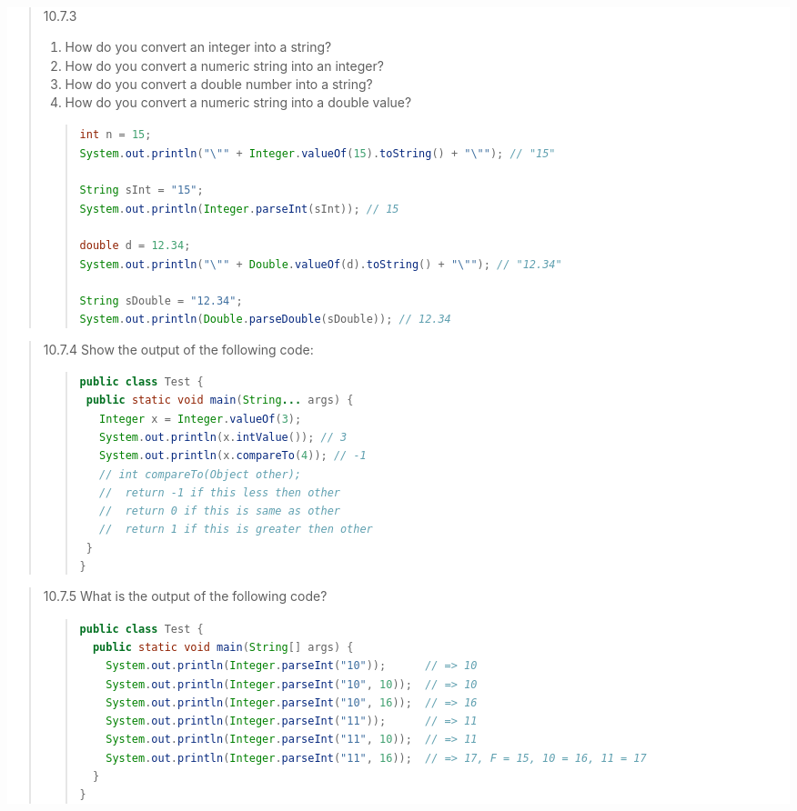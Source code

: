 > > ```

> 10.7.3
>
> 1. How do you convert an integer into a string?
> 2. How do you convert a numeric string into an integer?
> 3. How do you convert a double number into a string?
> 4. How do you convert a numeric string into a double value?
>
> > ```java
> > int n = 15;
> > System.out.println("\"" + Integer.valueOf(15).toString() + "\""); // "15"
> >
> > String sInt = "15";
> > System.out.println(Integer.parseInt(sInt)); // 15
> >
> > double d = 12.34;
> > System.out.println("\"" + Double.valueOf(d).toString() + "\""); // "12.34"
> >
> > String sDouble = "12.34";
> > System.out.println(Double.parseDouble(sDouble)); // 12.34
> > ```

> 10.7.4 Show the output of the following code:
>
> > ```java
> > public class Test {
> >  public static void main(String... args) {
> >    Integer x = Integer.valueOf(3);
> >    System.out.println(x.intValue()); // 3
> >    System.out.println(x.compareTo(4)); // -1
> >    // int compareTo(Object other);
> >    //  return -1 if this less then other
> >    //  return 0 if this is same as other
> >    //  return 1 if this is greater then other
> >  }
> > }
> > ```

> 10.7.5 What is the output of the following code?
>
> > ```java
> > public class Test {
> >   public static void main(String[] args) {
> >     System.out.println(Integer.parseInt("10"));      // => 10
> >     System.out.println(Integer.parseInt("10", 10));  // => 10
> >     System.out.println(Integer.parseInt("10", 16));  // => 16
> >     System.out.println(Integer.parseInt("11"));      // => 11
> >     System.out.println(Integer.parseInt("11", 10));  // => 11
> >     System.out.println(Integer.parseInt("11", 16));  // => 17, F = 15, 10 = 16, 11 = 17
> >   }
> > }
> > ```
